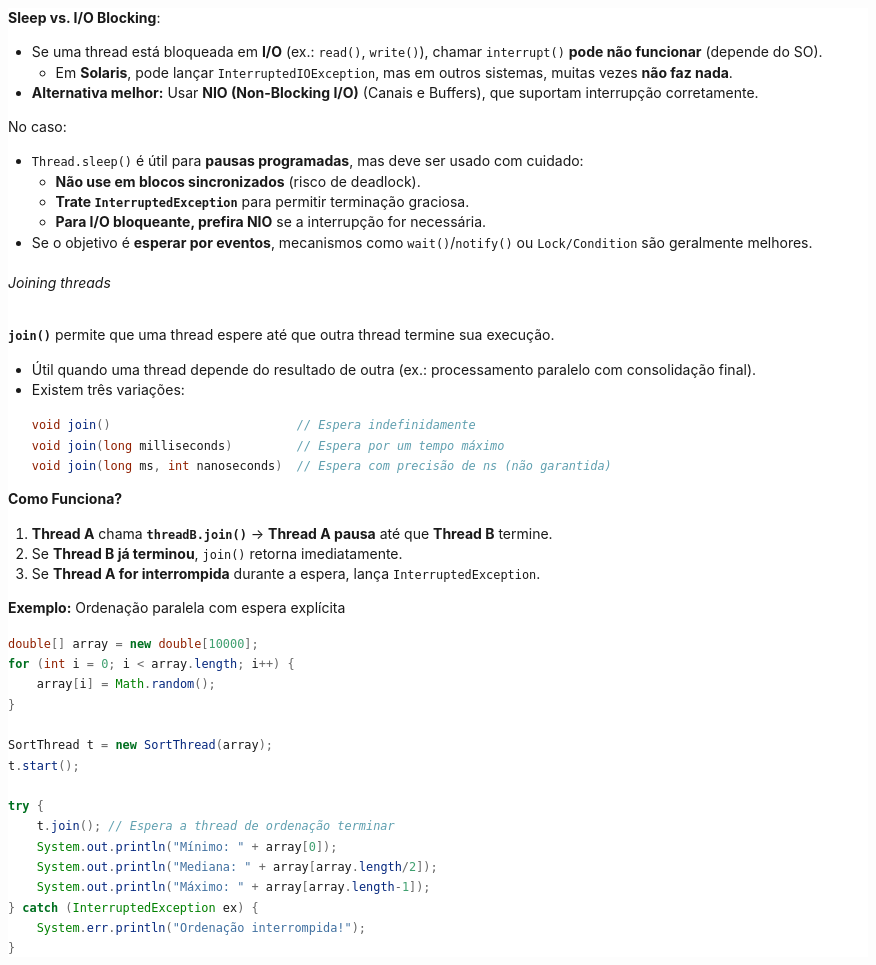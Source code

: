 **Sleep vs. I/O Blocking**:

- Se uma thread está bloqueada em **I/O** (ex.: `read()`, `write()`), chamar `interrupt()` **pode não funcionar** (depende do SO).  
  - Em **Solaris**, pode lançar `InterruptedIOException`, mas em outros sistemas, muitas vezes **não faz nada**.  
- **Alternativa melhor:** Usar **NIO (Non-Blocking I/O)** (Canais e Buffers), que suportam interrupção corretamente.  

No caso:
- `Thread.sleep()` é útil para **pausas programadas**, mas deve ser usado com cuidado:  
  - **Não use em blocos sincronizados** (risco de deadlock).  
  - **Trate `InterruptedException`** para permitir terminação graciosa.  
  - **Para I/O bloqueante, prefira NIO** se a interrupção for necessária.  
- Se o objetivo é **esperar por eventos**, mecanismos como `wait()`/`notify()` ou `Lock/Condition` são geralmente melhores.


###### Joining threads


**`join()`** permite que uma thread espere até que outra thread termine sua execução.  

- Útil quando uma thread depende do resultado de outra (ex.: processamento paralelo com consolidação final).  
- Existem três variações:  
  ```java
  void join()                          // Espera indefinidamente  
  void join(long milliseconds)         // Espera por um tempo máximo  
  void join(long ms, int nanoseconds)  // Espera com precisão de ns (não garantida)  
  ```  

**Como Funciona?**  
1. **Thread A** chama **`threadB.join()`** → **Thread A pausa** até que **Thread B** termine.  
2. Se **Thread B já terminou**, `join()` retorna imediatamente.  
3. Se **Thread A for interrompida** durante a espera, lança `InterruptedException`.  

**Exemplo:** Ordenação paralela com espera explícita  
```java
double[] array = new double[10000];  
for (int i = 0; i < array.length; i++) {  
    array[i] = Math.random();  
}  

SortThread t = new SortThread(array);  
t.start();  

try {  
    t.join(); // Espera a thread de ordenação terminar  
    System.out.println("Mínimo: " + array[0]);  
    System.out.println("Mediana: " + array[array.length/2]);  
    System.out.println("Máximo: " + array[array.length-1]);  
} catch (InterruptedException ex) {  
    System.err.println("Ordenação interrompida!");  
}  
```  
